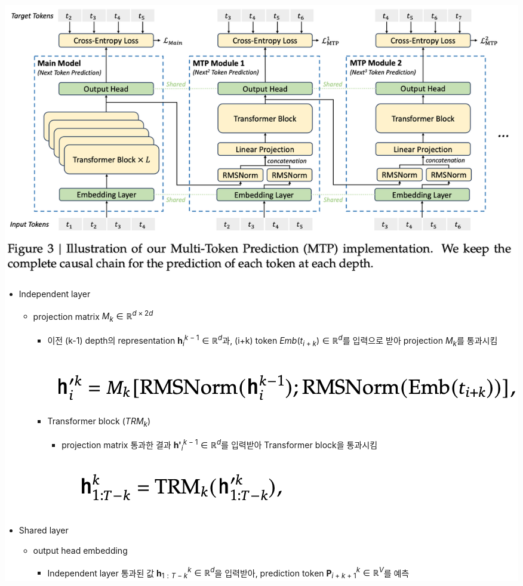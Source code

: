  ![](../images/2025-02-01/image-20250131155953827.png)

  - Independent layer

    - projection matrix $M_k \in \mathbb{R}^{d \times 2d}$

      - 이전 (k-1) depth의 representation **h**$_i^{k-1} \in \mathbb{R}^d$과, (i+k) token $Emb(t_{i+k}) \in \mathbb{R}^d$를 입력으로 받아 projection $M_k$를 통과시킴

        ![](../images/2025-02-01/image-20250131160509571.png)

      - Transformer block ($TRM_k$)

        - projection matrix 통과한 결과 **h'**$_i^{k-1} \in \mathbb{R}^d$를 입력받아 Transformer block을 통과시킴

          ![](../images/2025-02-01/image-20250131160636908.png)

  - Shared layer

    - output head embedding

      - Independent layer 통과된 값 **h**$_{1:T-k}^k \in \mathbb{R}^d$을 입력받아, prediction token **P**$_{i+k+1}^{k} \in \mathbb{R}^V$를 예측
